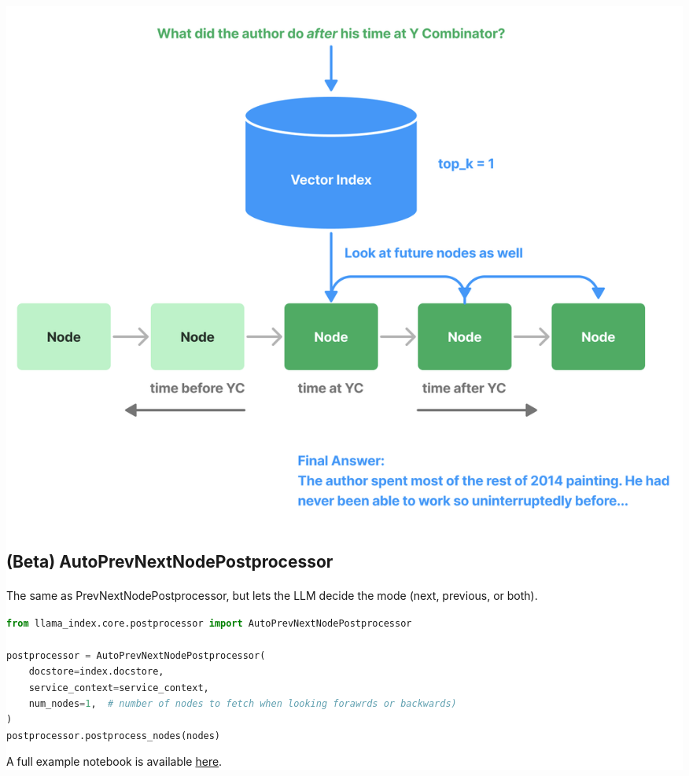 ![](../../../_static/node_postprocessors/prev_next.png)

## (Beta) AutoPrevNextNodePostprocessor

The same as PrevNextNodePostprocessor, but lets the LLM decide the mode (next, previous, or both).

```python
from llama_index.core.postprocessor import AutoPrevNextNodePostprocessor

postprocessor = AutoPrevNextNodePostprocessor(
    docstore=index.docstore,
    service_context=service_context,
    num_nodes=1,  # number of nodes to fetch when looking forawrds or backwards)
)
postprocessor.postprocess_nodes(nodes)
```

A full example notebook is available [here](../../../examples/node_postprocessor/PrevNextPostprocessorDemo.ipynb).
